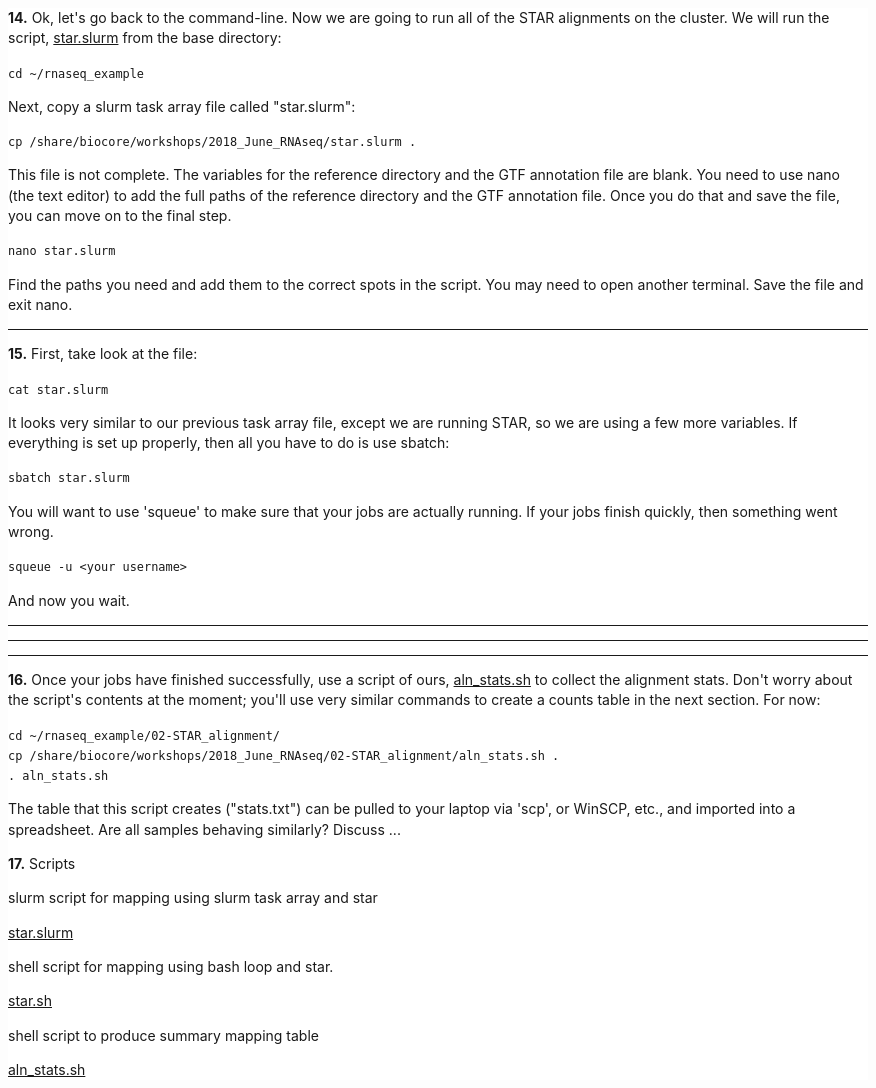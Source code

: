
**14\.** Ok, let's go back to the command-line. Now we are going to run all of the STAR alignments on the cluster. We will run the script, [star.slurm](./star.slurm) from the base directory:

    cd ~/rnaseq_example

Next, copy a slurm task array file called "star.slurm":

    cp /share/biocore/workshops/2018_June_RNAseq/star.slurm .

This file is not complete. The variables for the reference directory and the GTF annotation file are blank. You need to use nano (the text editor) to add the full paths of the reference directory and the GTF annotation file. Once you do that and save the file, you can move on to the final step.

    nano star.slurm

Find the paths you need and add them to the correct spots in the script. You may need to open another terminal. Save the file and exit nano.

---

**15\.** First, take look at the file:

    cat star.slurm

It looks very similar to our previous task array file, except we are running STAR, so we are using a few more variables. If everything is set up properly, then all you have to do is use sbatch:

    sbatch star.slurm

You will want to use 'squeue' to make sure that your jobs are actually running. If your jobs finish quickly, then something went wrong.

    squeue -u <your username>

And now you wait.

---

---

---

**16\.** Once your jobs have finished successfully, use a script of ours, [aln_stats.sh](aln_stats.sh) to collect the alignment stats. Don't worry about the script's contents at the moment; you'll use very similar commands to create a counts table in the next section. For now:

    cd ~/rnaseq_example/02-STAR_alignment/
    cp /share/biocore/workshops/2018_June_RNAseq/02-STAR_alignment/aln_stats.sh .
    . aln_stats.sh

The table that this script creates ("stats.txt") can be pulled to your laptop via 'scp', or WinSCP, etc., and imported into a spreadsheet. Are all samples behaving similarly? Discuss ...


**17.** Scripts

slurm script for mapping using slurm task array and star

[star.slurm](./star.slurm)

shell script for mapping using bash loop and star.

[star.sh](./star.sh)

shell script to produce summary mapping table

[aln_stats.sh](./aln_stats.sh)

